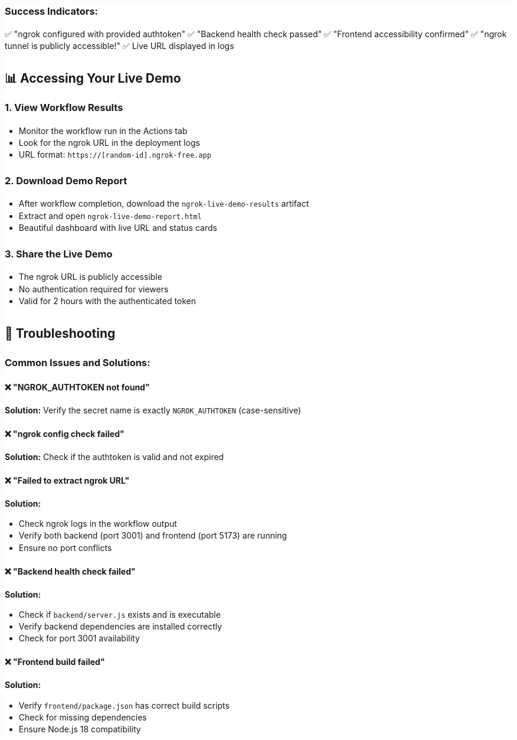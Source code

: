 ### Success Indicators:
✅ "ngrok configured with provided authtoken"
✅ "Backend health check passed"
✅ "Frontend accessibility confirmed"
✅ "ngrok tunnel is publicly accessible!"
✅ Live URL displayed in logs

## 📊 Accessing Your Live Demo

### 1. View Workflow Results
- Monitor the workflow run in the Actions tab
- Look for the ngrok URL in the deployment logs
- URL format: `https://[random-id].ngrok-free.app`

### 2. Download Demo Report
- After workflow completion, download the `ngrok-live-demo-results` artifact
- Extract and open `ngrok-live-demo-report.html`
- Beautiful dashboard with live URL and status cards

### 3. Share the Live Demo
- The ngrok URL is publicly accessible
- No authentication required for viewers
- Valid for 2 hours with the authenticated token

## 🔧 Troubleshooting

### Common Issues and Solutions:

#### ❌ "NGROK_AUTHTOKEN not found"
**Solution:** Verify the secret name is exactly `NGROK_AUTHTOKEN` (case-sensitive)

#### ❌ "ngrok config check failed"
**Solution:** Check if the authtoken is valid and not expired

#### ❌ "Failed to extract ngrok URL"
**Solution:** 
- Check ngrok logs in the workflow output
- Verify both backend (port 3001) and frontend (port 5173) are running
- Ensure no port conflicts

#### ❌ "Backend health check failed"
**Solution:** 
- Check if `backend/server.js` exists and is executable
- Verify backend dependencies are installed correctly
- Check for port 3001 availability

#### ❌ "Frontend build failed"
**Solution:**
- Verify `frontend/package.json` has correct build scripts
- Check for missing dependencies
- Ensure Node.js 18 compatibility
